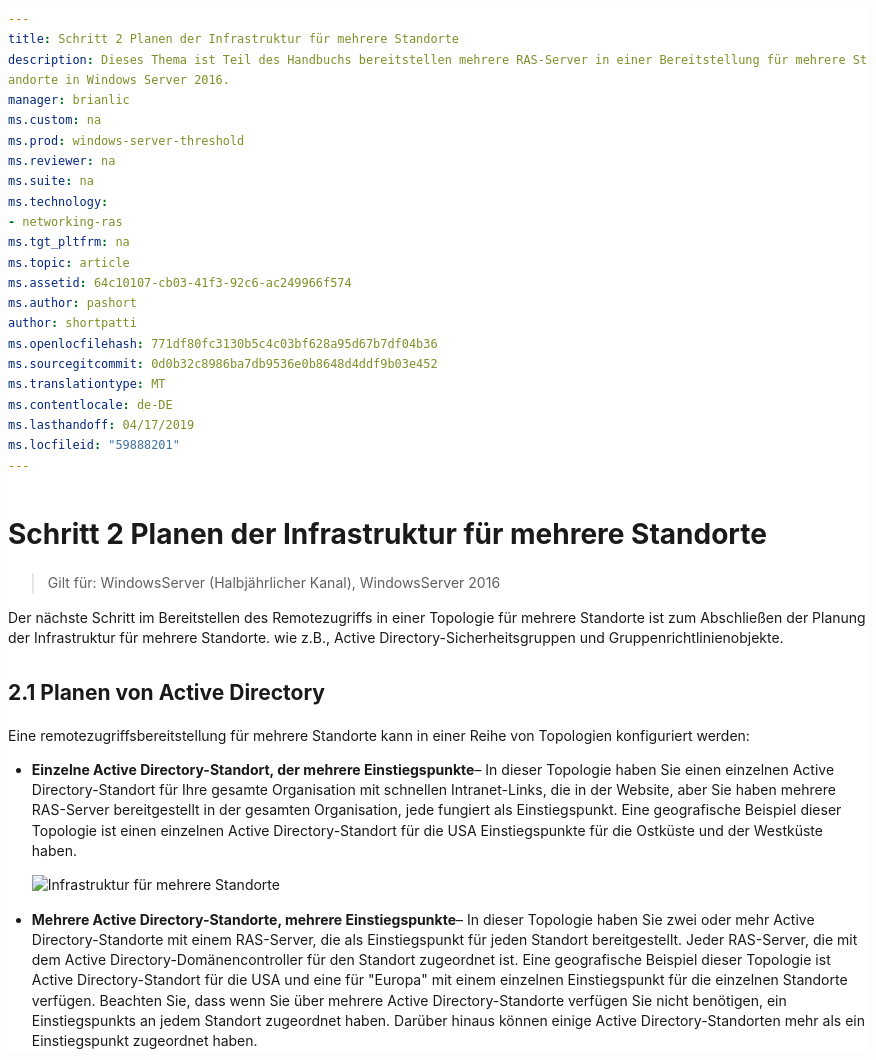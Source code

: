 ```yaml
---
title: Schritt 2 Planen der Infrastruktur für mehrere Standorte
description: Dieses Thema ist Teil des Handbuchs bereitstellen mehrere RAS-Server in einer Bereitstellung für mehrere Standorte in Windows Server 2016.
manager: brianlic
ms.custom: na
ms.prod: windows-server-threshold
ms.reviewer: na
ms.suite: na
ms.technology:
- networking-ras
ms.tgt_pltfrm: na
ms.topic: article
ms.assetid: 64c10107-cb03-41f3-92c6-ac249966f574
ms.author: pashort
author: shortpatti
ms.openlocfilehash: 771df80fc3130b5c4c03bf628a95d67b7df04b36
ms.sourcegitcommit: 0d0b32c8986ba7db9536e0b8648d4ddf9b03e452
ms.translationtype: MT
ms.contentlocale: de-DE
ms.lasthandoff: 04/17/2019
ms.locfileid: "59888201"
---
```

# <a name="step-2-plan-the-multisite-infrastructure"></a>Schritt 2 Planen der Infrastruktur für mehrere Standorte

>Gilt für: WindowsServer (Halbjährlicher Kanal), WindowsServer 2016

Der nächste Schritt im Bereitstellen des Remotezugriffs in einer Topologie für mehrere Standorte ist zum Abschließen der Planung der Infrastruktur für mehrere Standorte. wie z.B., Active Directory-Sicherheitsgruppen und Gruppenrichtlinienobjekte.  
## <a name="bkmk_2_1_AD"></a>2.1 Planen von Active Directory  
Eine remotezugriffsbereitstellung für mehrere Standorte kann in einer Reihe von Topologien konfiguriert werden:  
  
-   **Einzelne Active Directory-Standort, der mehrere Einstiegspunkte**– In dieser Topologie haben Sie einen einzelnen Active Directory-Standort für Ihre gesamte Organisation mit schnellen Intranet-Links, die in der Website, aber Sie haben mehrere RAS-Server bereitgestellt in der gesamten Organisation, jede fungiert als Einstiegspunkt. Eine geografische Beispiel dieser Topologie ist einen einzelnen Active Directory-Standort für die USA Einstiegspunkte für die Ostküste und der Westküste haben.  
  
    ![Infrastruktur für mehrere Standorte](../../../../media/Step-2-Plan-the-Multisite-Infrastructure/RAMultisiteTopo1.png)  
  
-   **Mehrere Active Directory-Standorte, mehrere Einstiegspunkte**– In dieser Topologie haben Sie zwei oder mehr Active Directory-Standorte mit einem RAS-Server, die als Einstiegspunkt für jeden Standort bereitgestellt. Jeder RAS-Server, die mit dem Active Directory-Domänencontroller für den Standort zugeordnet ist. Eine geografische Beispiel dieser Topologie ist Active Directory-Standort für die USA und eine für "Europa" mit einem einzelnen Einstiegspunkt für die einzelnen Standorte verfügen. Beachten Sie, dass wenn Sie über mehrere Active Directory-Standorte verfügen Sie nicht benötigen, ein Einstiegspunkts an jedem Standort zugeordnet haben. Darüber hinaus können einige Active Directory-Standorten mehr als ein Einstiegspunkt zugeordnet haben.  
  
